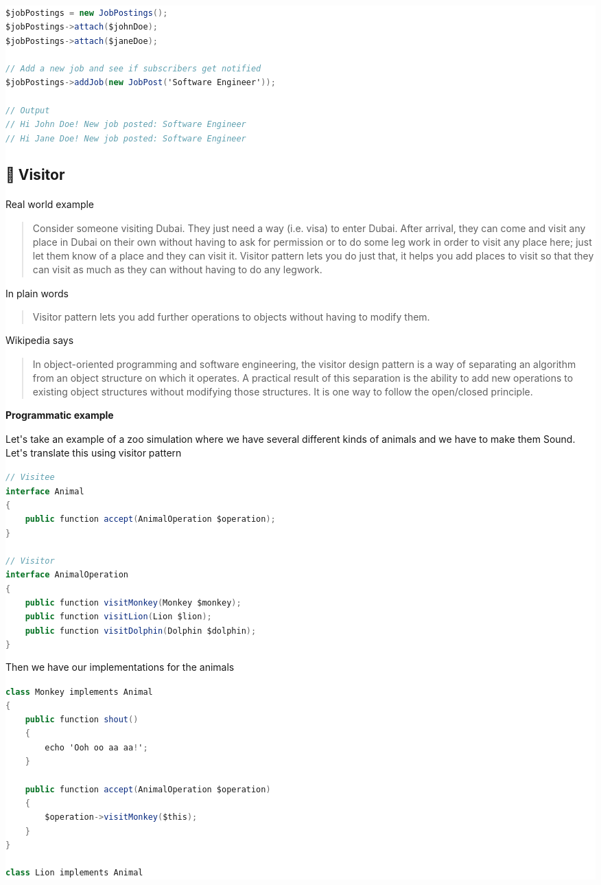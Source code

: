 ```C#
$jobPostings = new JobPostings();
$jobPostings->attach($johnDoe);
$jobPostings->attach($janeDoe);

// Add a new job and see if subscribers get notified
$jobPostings->addJob(new JobPost('Software Engineer'));

// Output
// Hi John Doe! New job posted: Software Engineer
// Hi Jane Doe! New job posted: Software Engineer
```

🏃 Visitor
-------
Real world example
> Consider someone visiting Dubai. They just need a way (i.e. visa) to enter Dubai. After arrival, they can come and visit any place in Dubai on their own without having to ask for permission or to do some leg work in order to visit any place here; just let them know of a place and they can visit it. Visitor pattern lets you do just that, it helps you add places to visit so that they can visit as much as they can without having to do any legwork.

In plain words
> Visitor pattern lets you add further operations to objects without having to modify them.

Wikipedia says
> In object-oriented programming and software engineering, the visitor design pattern is a way of separating an algorithm from an object structure on which it operates. A practical result of this separation is the ability to add new operations to existing object structures without modifying those structures. It is one way to follow the open/closed principle.

**Programmatic example**

Let's take an example of a zoo simulation where we have several different kinds of animals and we have to make them Sound. Let's translate this using visitor pattern

```C#
// Visitee
interface Animal
{
    public function accept(AnimalOperation $operation);
}

// Visitor
interface AnimalOperation
{
    public function visitMonkey(Monkey $monkey);
    public function visitLion(Lion $lion);
    public function visitDolphin(Dolphin $dolphin);
}
```
Then we have our implementations for the animals
```C#
class Monkey implements Animal
{
    public function shout()
    {
        echo 'Ooh oo aa aa!';
    }

    public function accept(AnimalOperation $operation)
    {
        $operation->visitMonkey($this);
    }
}

class Lion implements Animal
```